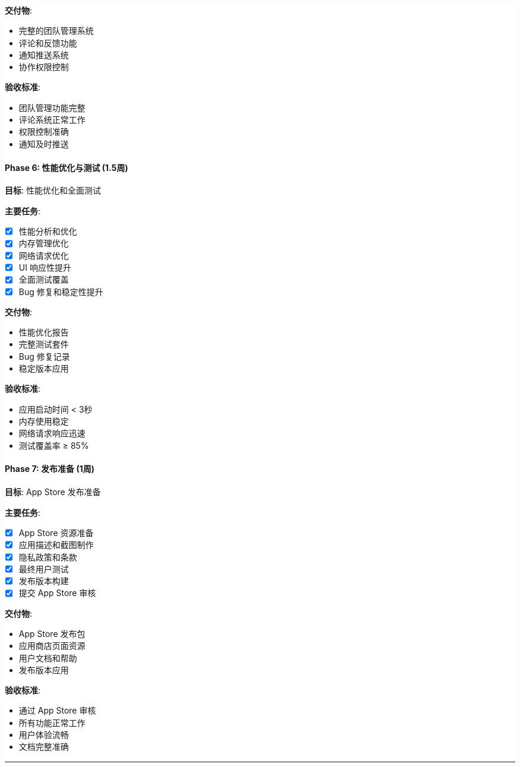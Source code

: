 **交付物**:
- 完整的团队管理系统
- 评论和反馈功能
- 通知推送系统
- 协作权限控制

**验收标准**:
- 团队管理功能完整
- 评论系统正常工作
- 权限控制准确
- 通知及时推送

#### Phase 6: 性能优化与测试 (1.5周)
**目标**: 性能优化和全面测试

**主要任务**:
- [x] 性能分析和优化
- [x] 内存管理优化
- [x] 网络请求优化
- [x] UI 响应性提升
- [x] 全面测试覆盖
- [x] Bug 修复和稳定性提升

**交付物**:
- 性能优化报告
- 完整测试套件
- Bug 修复记录
- 稳定版本应用

**验收标准**:
- 应用启动时间 < 3秒
- 内存使用稳定
- 网络请求响应迅速
- 测试覆盖率 ≥ 85%

#### Phase 7: 发布准备 (1周)
**目标**: App Store 发布准备

**主要任务**:
- [x] App Store 资源准备
- [x] 应用描述和截图制作
- [x] 隐私政策和条款
- [x] 最终用户测试
- [x] 发布版本构建
- [x] 提交 App Store 审核

**交付物**:
- App Store 发布包
- 应用商店页面资源
- 用户文档和帮助
- 发布版本应用

**验收标准**:
- 通过 App Store 审核
- 所有功能正常工作
- 用户体验流畅
- 文档完整准确

---